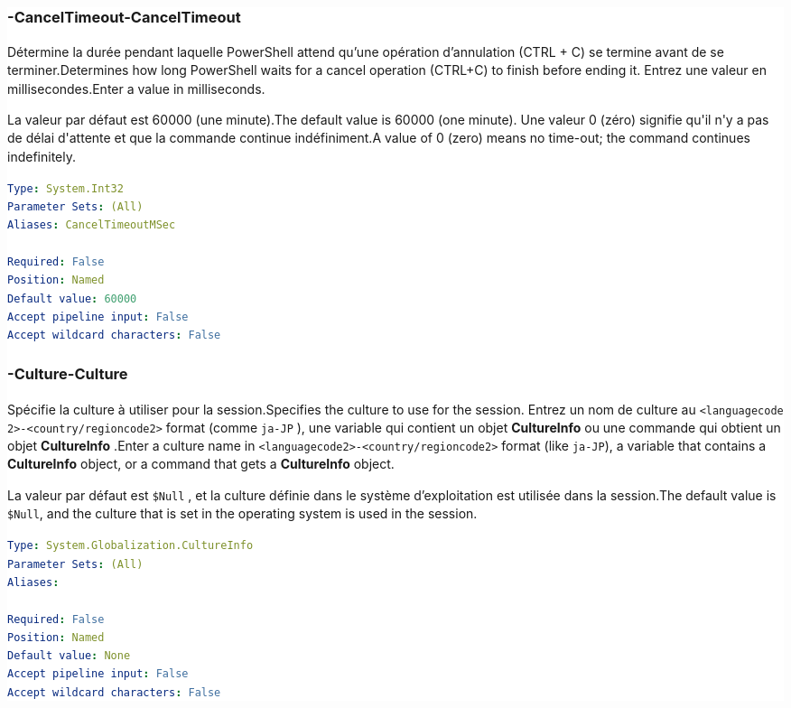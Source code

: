 ### <span data-ttu-id="b0b1a-167">-CancelTimeout</span><span class="sxs-lookup"><span data-stu-id="b0b1a-167">-CancelTimeout</span></span>

<span data-ttu-id="b0b1a-168">Détermine la durée pendant laquelle PowerShell attend qu’une opération d’annulation (CTRL + C) se termine avant de se terminer.</span><span class="sxs-lookup"><span data-stu-id="b0b1a-168">Determines how long PowerShell waits for a cancel operation (CTRL+C) to finish before ending it.</span></span>
<span data-ttu-id="b0b1a-169">Entrez une valeur en millisecondes.</span><span class="sxs-lookup"><span data-stu-id="b0b1a-169">Enter a value in milliseconds.</span></span>

<span data-ttu-id="b0b1a-170">La valeur par défaut est 60000 (une minute).</span><span class="sxs-lookup"><span data-stu-id="b0b1a-170">The default value is 60000 (one minute).</span></span> <span data-ttu-id="b0b1a-171">Une valeur 0 (zéro) signifie qu'il n'y a pas de délai d'attente et que la commande continue indéfiniment.</span><span class="sxs-lookup"><span data-stu-id="b0b1a-171">A value of 0 (zero) means no time-out; the command continues indefinitely.</span></span>

```yaml
Type: System.Int32
Parameter Sets: (All)
Aliases: CancelTimeoutMSec

Required: False
Position: Named
Default value: 60000
Accept pipeline input: False
Accept wildcard characters: False
```

### <span data-ttu-id="b0b1a-172">-Culture</span><span class="sxs-lookup"><span data-stu-id="b0b1a-172">-Culture</span></span>

<span data-ttu-id="b0b1a-173">Spécifie la culture à utiliser pour la session.</span><span class="sxs-lookup"><span data-stu-id="b0b1a-173">Specifies the culture to use for the session.</span></span> <span data-ttu-id="b0b1a-174">Entrez un nom de culture au `<languagecode2>-<country/regioncode2>` format (comme `ja-JP` ), une variable qui contient un objet **CultureInfo** ou une commande qui obtient un objet **CultureInfo** .</span><span class="sxs-lookup"><span data-stu-id="b0b1a-174">Enter a culture name in `<languagecode2>-<country/regioncode2>` format (like `ja-JP`), a variable that contains a **CultureInfo** object, or a command that gets a **CultureInfo** object.</span></span>

<span data-ttu-id="b0b1a-175">La valeur par défaut est `$Null` , et la culture définie dans le système d’exploitation est utilisée dans la session.</span><span class="sxs-lookup"><span data-stu-id="b0b1a-175">The default value is `$Null`, and the culture that is set in the operating system is used in the session.</span></span>

```yaml
Type: System.Globalization.CultureInfo
Parameter Sets: (All)
Aliases:

Required: False
Position: Named
Default value: None
Accept pipeline input: False
Accept wildcard characters: False
```
